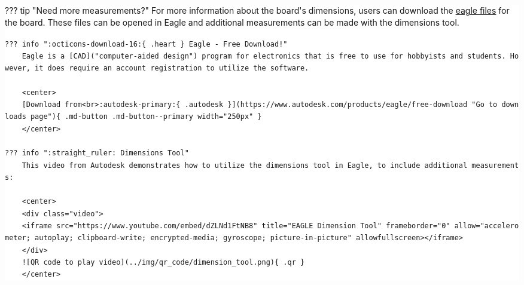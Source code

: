 
??? tip "Need more measurements?"
	For more information about the board's dimensions, users can download the [eagle files](../board_files/eagle_files.zip) for the board. These files can be opened in Eagle and additional measurements can be made with the dimensions tool.

	??? info ":octicons-download-16:{ .heart } Eagle - Free Download!"
		Eagle is a [CAD]("computer-aided design") program for electronics that is free to use for hobbyists and students. However, it does require an account registration to utilize the software.

		<center>
		[Download from<br>:autodesk-primary:{ .autodesk }](https://www.autodesk.com/products/eagle/free-download "Go to downloads page"){ .md-button .md-button--primary width="250px" }
		</center>
	
	??? info ":straight_ruler: Dimensions Tool"
		This video from Autodesk demonstrates how to utilize the dimensions tool in Eagle, to include additional measurements:

		<center>
		<div class="video">
		<iframe src="https://www.youtube.com/embed/dZLNd1FtNB8" title="EAGLE Dimension Tool" frameborder="0" allow="accelerometer; autoplay; clipboard-write; encrypted-media; gyroscope; picture-in-picture" allowfullscreen></iframe>
		</div>
		![QR code to play video](../img/qr_code/dimension_tool.png){ .qr }
		</center>
